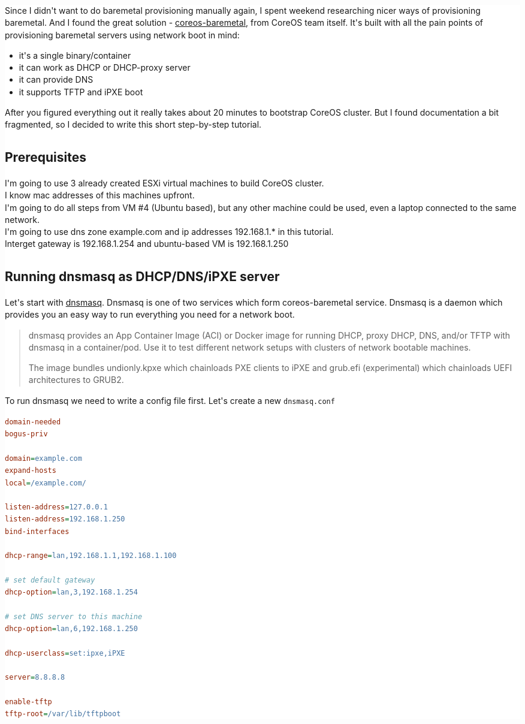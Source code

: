 Since I didn't want to do baremetal provisioning manually again, I spent weekend researching nicer ways of provisioning baremetal.
And I found the great solution - [coreos-baremetal](https://github.com/coreos/coreos-baremetal), from CoreOS team itself.
It's built with all the pain points of provisioning baremetal servers using network boot in mind:

* it's a single binary/container
* it can work as DHCP or DHCP-proxy server
* it can provide DNS
* it supports TFTP and iPXE boot

After you figured everything out it really takes about 20 minutes to bootstrap CoreOS cluster.
But I found documentation a bit fragmented, so I decided to write this short step-by-step tutorial.


## Prerequisites

I'm going to use 3 already created ESXi virtual machines to build CoreOS cluster.<br/>
I know mac addresses of this machines upfront. <br/>
I'm going to do all steps from VM #4 (Ubuntu based), but any other machine could be used,
 even a laptop connected to the same network. </br>
I'm going to use dns zone example.com and ip addresses 192.168.1.* in this tutorial. </br>
Interget gateway is 192.168.1.254 and ubuntu-based VM is 192.168.1.250


## Running dnsmasq as DHCP/DNS/iPXE server

Let's start with [dnsmasq](https://github.com/coreos/coreos-baremetal/tree/master/contrib/dnsmasq).
Dnsmasq is one of two services which form coreos-baremetal service.
Dnsmasq is a daemon which provides you an easy way to run everything you need for a network boot.

>dnsmasq provides an App Container Image (ACI) or Docker image for running DHCP, proxy DHCP, DNS, and/or TFTP with dnsmasq in a container/pod. Use it to test different network setups with clusters of network bootable machines.
>
>The image bundles undionly.kpxe which chainloads PXE clients to iPXE and grub.efi (experimental) which chainloads UEFI architectures to GRUB2.

To run dnsmasq we need to write a config file first. Let's create a new `dnsmasq.conf`

```ini
domain-needed
bogus-priv

domain=example.com
expand-hosts
local=/example.com/

listen-address=127.0.0.1
listen-address=192.168.1.250
bind-interfaces

dhcp-range=lan,192.168.1.1,192.168.1.100

# set default gateway
dhcp-option=lan,3,192.168.1.254

# set DNS server to this machine
dhcp-option=lan,6,192.168.1.250

dhcp-userclass=set:ipxe,iPXE

server=8.8.8.8

enable-tftp
tftp-root=/var/lib/tftpboot
```